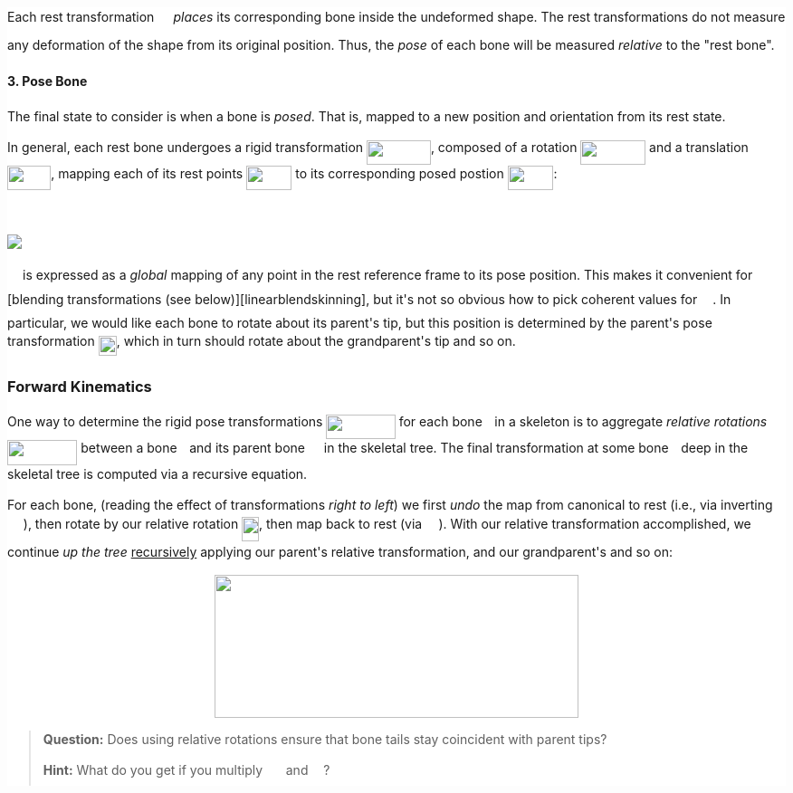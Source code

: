 Each rest transformation <img src="svgs/ac1f0feae8dd6b2ca2cb67b3e48ed33e.svg?invert_in_darkmode&sanitize=true" align=middle width=13.150665pt height=32.14629pt/> _places_ its corresponding bone inside the
undeformed shape. The rest transformations do not measure any deformation of the
shape from its original position. Thus, the _pose_ of each bone will be measured
_relative_ to the "rest bone".

#### 3. Pose Bone

The final state to consider is when a bone is _posed_. That is, mapped to a new
position and orientation from its rest state. 

In general, each rest bone undergoes a rigid transformation <img src="svgs/e89070fea1f23ca7baf9956bd9680795.svg?invert_in_darkmode&sanitize=true" align=middle width=70.79885999999999pt height=26.76201pt/>,
composed of a rotation <img src="svgs/c23290b6dcef579d650eb996e983e0b2.svg?invert_in_darkmode&sanitize=true" align=middle width=71.826315pt height=26.76201pt/> and a translation <img src="svgs/5b3a6746479542bbd422d7c51de328dc.svg?invert_in_darkmode&sanitize=true" align=middle width=48.173235pt height=26.76201pt/>, mapping each of its 
rest points <img src="svgs/47a7cb84838ee3006335481c45b809b8.svg?invert_in_darkmode&sanitize=true" align=middle width=50.21676pt height=26.76201pt/> to its corresponding posed postion <img src="svgs/999935b7b3c784b87d1ae9f0f326abed.svg?invert_in_darkmode&sanitize=true" align=middle width=50.79888pt height=26.76201pt/>:

<p align="center"><img src="svgs/12e5530e36704c7b6e2d3821267c3306.svg?invert_in_darkmode&sanitize=true" align=middle width=59.58876pt height=12.1004895pt/></p>

![](images/beast-pose-bone.gif)

<img src="svgs/02f380174e367c8935a57f86907fc7da.svg?invert_in_darkmode&sanitize=true" align=middle width=13.150665pt height=22.557149999999996pt/> is expressed as a _global_ mapping of any point in the rest reference frame
to its pose position. This makes it convenient for [blending transformations
(see below)][linearblendskinning], but it's not so obvious how to pick coherent
values for <img src="svgs/02f380174e367c8935a57f86907fc7da.svg?invert_in_darkmode&sanitize=true" align=middle width=13.150665pt height=22.557149999999996pt/>. In particular, we would like each bone to rotate about its
parent's tip, but this position is determined by the parent's pose
transformation <img src="svgs/9edc4d158664ffc245acb3d645a207af.svg?invert_in_darkmode&sanitize=true" align=middle width=19.927214999999997pt height=22.557149999999996pt/>, which in turn should rotate about the grandparent's tip
and so on.

### Forward Kinematics

One way to determine the rigid pose transformations <img src="svgs/aefdf21b4530786d703eb199d0ef8680.svg?invert_in_darkmode&sanitize=true" align=middle width=76.271745pt height=26.76201pt/> for each
bone <img src="svgs/77a3b857d53fb44e33b53e4c8b68351a.svg?invert_in_darkmode&sanitize=true" align=middle width=5.663295pt height=21.68331pt/> in a skeleton is to aggregate _relative rotations_ <img src="svgs/5f30f962417028f73707b9c67c759def.svg?invert_in_darkmode&sanitize=true" align=middle width=77.2992pt height=27.81735pt/> between a bone <img src="svgs/77a3b857d53fb44e33b53e4c8b68351a.svg?invert_in_darkmode&sanitize=true" align=middle width=5.663295pt height=21.68331pt/> and its parent bone <img src="svgs/0d19b0a4827a28ecffa01dfedf5f5f2c.svg?invert_in_darkmode&sanitize=true" align=middle width=12.921479999999999pt height=14.15535pt/> in the skeletal tree.
The final transformation at some bone <img src="svgs/77a3b857d53fb44e33b53e4c8b68351a.svg?invert_in_darkmode&sanitize=true" align=middle width=5.663295pt height=21.68331pt/> deep in the skeletal tree is computed
via a recursive equation.

For each bone, (reading the effect of transformations _right to left_) we first
_undo_ the map from canonical to rest (i.e., via inverting <img src="svgs/3781bbdc0c2d33e3b38204ec3e50abb9.svg?invert_in_darkmode&sanitize=true" align=middle width=17.80152pt height=32.14629pt/>), then
rotate by our relative rotation <img src="svgs/16716731bb131a1a4537324db4e3f635.svg?invert_in_darkmode&sanitize=true" align=middle width=18.828975pt height=27.81735pt/>, then map back to rest (via
<img src="svgs/eb17c8223b0f3c0aae89ee2237516cc6.svg?invert_in_darkmode&sanitize=true" align=middle width=14.257155000000001pt height=32.05488pt/>). With our relative transformation accomplished, we continue _up the
tree_ [recursively](https://en.wikipedia.org/wiki/Recursion_(computer_science))
applying our parent's relative transformation, and our grandparent's and so on:
<p align="center"><img src="svgs/713f2dd4ed0e6ef0dc95c592c3f68e39.svg?invert_in_darkmode&sanitize=true" align=middle width=402.50264999999996pt height=157.809795pt/></p>

> **Question:** Does using relative rotations ensure that bone tails stay
> coincident with parent tips?
>
> **Hint:** What do you get if you multiply <img src="svgs/e36717016e5278d19538bb9a5f500387.svg?invert_in_darkmode&sanitize=true" align=middle width=17.80152pt height=22.557149999999996pt/> and <img src="svgs/06751f0b0b6caaa7955275b01f167bb2.svg?invert_in_darkmode&sanitize=true" align=middle width=12.945405pt height=24.20121pt/>?


[eulerangles]: https://en.wikipedia.org/wiki/Euler_angles
